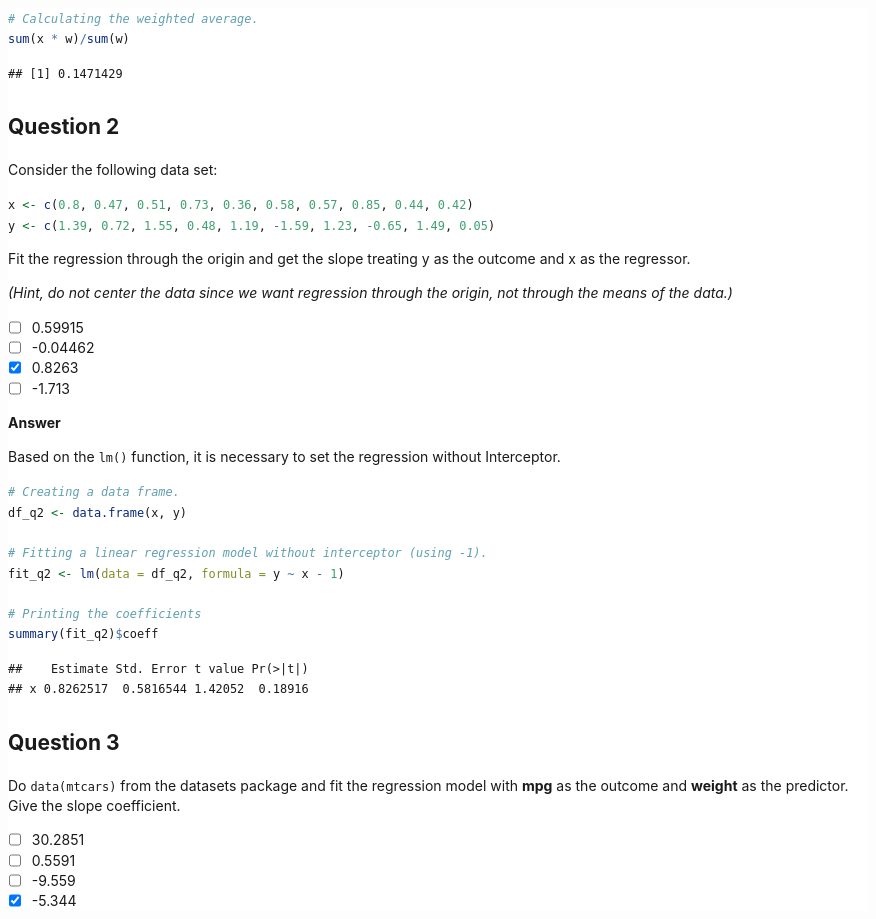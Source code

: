 ``` r
# Calculating the weighted average.
sum(x * w)/sum(w)
```

    ## [1] 0.1471429

## Question 2

Consider the following data set:

``` r
x <- c(0.8, 0.47, 0.51, 0.73, 0.36, 0.58, 0.57, 0.85, 0.44, 0.42)
y <- c(1.39, 0.72, 1.55, 0.48, 1.19, -1.59, 1.23, -0.65, 1.49, 0.05)
```

Fit the regression through the origin and get the slope treating y as
the outcome and x as the regressor.

*(Hint, do not center the data since we want regression through the
origin, not through the means of the data.)*

-   [ ] 0.59915
-   [ ] -0.04462
-   [x] 0.8263
-   [ ] -1.713

**Answer**

Based on the `lm()` function, it is necessary to set the regression
without Interceptor.

``` r
# Creating a data frame.
df_q2 <- data.frame(x, y)

# Fitting a linear regression model without interceptor (using -1).
fit_q2 <- lm(data = df_q2, formula = y ~ x - 1)

# Printing the coefficients
summary(fit_q2)$coeff
```

    ##    Estimate Std. Error t value Pr(>|t|)
    ## x 0.8262517  0.5816544 1.42052  0.18916

## Question 3

Do `data(mtcars)` from the datasets package and fit the regression model
with **mpg** as the outcome and **weight** as the predictor. Give the
slope coefficient.

-   [ ] 30.2851
-   [ ] 0.5591
-   [ ] -9.559
-   [x] -5.344
